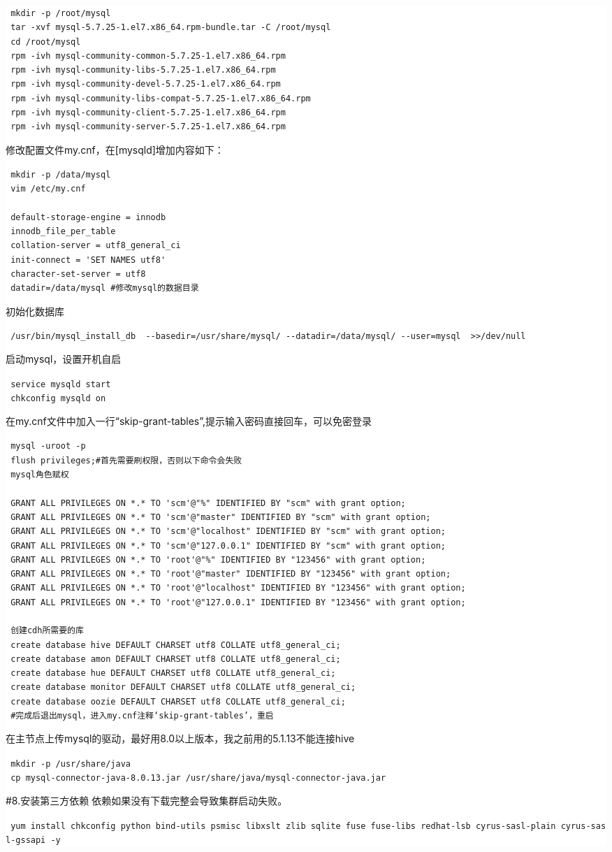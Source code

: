    ```shell script
    mkdir -p /root/mysql
    tar -xvf mysql-5.7.25-1.el7.x86_64.rpm-bundle.tar -C /root/mysql
    cd /root/mysql
    rpm -ivh mysql-community-common-5.7.25-1.el7.x86_64.rpm
    rpm -ivh mysql-community-libs-5.7.25-1.el7.x86_64.rpm
    rpm -ivh mysql-community-devel-5.7.25-1.el7.x86_64.rpm
    rpm -ivh mysql-community-libs-compat-5.7.25-1.el7.x86_64.rpm
    rpm -ivh mysql-community-client-5.7.25-1.el7.x86_64.rpm
    rpm -ivh mysql-community-server-5.7.25-1.el7.x86_64.rpm
```  
   修改配置文件my.cnf，在[mysqld]增加内容如下：
   ```shell script
    mkdir -p /data/mysql
    vim /etc/my.cnf

    default-storage-engine = innodb
    innodb_file_per_table
    collation-server = utf8_general_ci
    init-connect = 'SET NAMES utf8'
    character-set-server = utf8
    datadir=/data/mysql #修改mysql的数据目录
```
   初始化数据库
   ```shell script
    /usr/bin/mysql_install_db  --basedir=/usr/share/mysql/ --datadir=/data/mysql/ --user=mysql  >>/dev/null
```
   启动mysql，设置开机自启  
   ```shell script
    service mysqld start
    chkconfig mysqld on
```
   在my.cnf文件中加入一行“skip-grant-tables”,提示输入密码直接回车，可以免密登录  
   ```shell script
    mysql -uroot -p 
    flush privileges;#首先需要刷权限，否则以下命令会失败
    mysql角色赋权

    GRANT ALL PRIVILEGES ON *.* TO 'scm'@"%" IDENTIFIED BY "scm" with grant option;
    GRANT ALL PRIVILEGES ON *.* TO 'scm'@"master" IDENTIFIED BY "scm" with grant option;
    GRANT ALL PRIVILEGES ON *.* TO 'scm'@"localhost" IDENTIFIED BY "scm" with grant option;
    GRANT ALL PRIVILEGES ON *.* TO 'scm'@"127.0.0.1" IDENTIFIED BY "scm" with grant option;
    GRANT ALL PRIVILEGES ON *.* TO 'root'@"%" IDENTIFIED BY "123456" with grant option;
    GRANT ALL PRIVILEGES ON *.* TO 'root'@"master" IDENTIFIED BY "123456" with grant option;
    GRANT ALL PRIVILEGES ON *.* TO 'root'@"localhost" IDENTIFIED BY "123456" with grant option;
    GRANT ALL PRIVILEGES ON *.* TO 'root'@"127.0.0.1" IDENTIFIED BY "123456" with grant option;

    创建cdh所需要的库
    create database hive DEFAULT CHARSET utf8 COLLATE utf8_general_ci;
    create database amon DEFAULT CHARSET utf8 COLLATE utf8_general_ci;
    create database hue DEFAULT CHARSET utf8 COLLATE utf8_general_ci;
    create database monitor DEFAULT CHARSET utf8 COLLATE utf8_general_ci;
    create database oozie DEFAULT CHARSET utf8 COLLATE utf8_general_ci;
    #完成后退出mysql，进入my.cnf注释‘skip-grant-tables’，重启
```
   在主节点上传mysql的驱动，最好用8.0以上版本，我之前用的5.1.13不能连接hive  
   ```shell script
    mkdir -p /usr/share/java
    cp mysql-connector-java-8.0.13.jar /usr/share/java/mysql-connector-java.jar
```
#8.安装第三方依赖
   依赖如果没有下载完整会导致集群启动失败。  
   ```shell script
    yum install chkconfig python bind-utils psmisc libxslt zlib sqlite fuse fuse-libs redhat-lsb cyrus-sasl-plain cyrus-sasl-gssapi -y
   ```